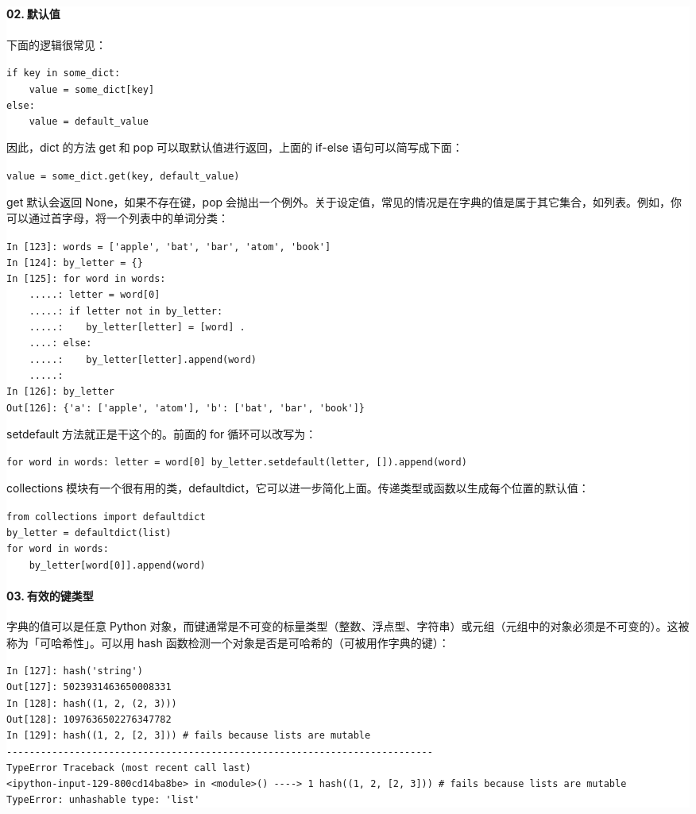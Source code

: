 #### 02. 默认值

下面的逻辑很常见：

```
if key in some_dict: 
    value = some_dict[key] 
else: 
    value = default_value
```

因此，dict 的方法 get 和 pop 可以取默认值进行返回，上面的 if-else 语句可以简写成下面：

    value = some_dict.get(key, default_value)


get 默认会返回 None，如果不存在键，pop 会抛出一个例外。关于设定值，常见的情况是在字典的值是属于其它集合，如列表。例如，你可以通过首字母，将一个列表中的单词分类：

```
In [123]: words = ['apple', 'bat', 'bar', 'atom', 'book'] 
In [124]: by_letter = {} 
In [125]: for word in words: 
    .....: letter = word[0] 
    .....: if letter not in by_letter: 
    .....:    by_letter[letter] = [word] .
    ....: else: 
    .....:    by_letter[letter].append(word) 
    .....: 
In [126]: by_letter 
Out[126]: {'a': ['apple', 'atom'], 'b': ['bat', 'bar', 'book']}
```
    
setdefault 方法就正是干这个的。前面的 for 循环可以改写为：

    for word in words: letter = word[0] by_letter.setdefault(letter, []).append(word)

collections 模块有一个很有用的类，defaultdict，它可以进一步简化上面。传递类型或函数以生成每个位置的默认值：

```
from collections import defaultdict 
by_letter = defaultdict(list) 
for word in words: 
    by_letter[word[0]].append(word)
```

#### 03. 有效的键类型

字典的值可以是任意 Python 对象，而键通常是不可变的标量类型（整数、浮点型、字符串）或元组（元组中的对象必须是不可变的）。这被称为「可哈希性」。可以用 hash 函数检测一个对象是否是可哈希的（可被用作字典的键）：

```
In [127]: hash('string') 
Out[127]: 5023931463650008331 
In [128]: hash((1, 2, (2, 3))) 
Out[128]: 1097636502276347782 
In [129]: hash((1, 2, [2, 3])) # fails because lists are mutable 
--------------------------------------------------------------------------- 
TypeError Traceback (most recent call last) 
<ipython-input-129-800cd14ba8be> in <module>() ----> 1 hash((1, 2, [2, 3])) # fails because lists are mutable 
TypeError: unhashable type: 'list'
```
